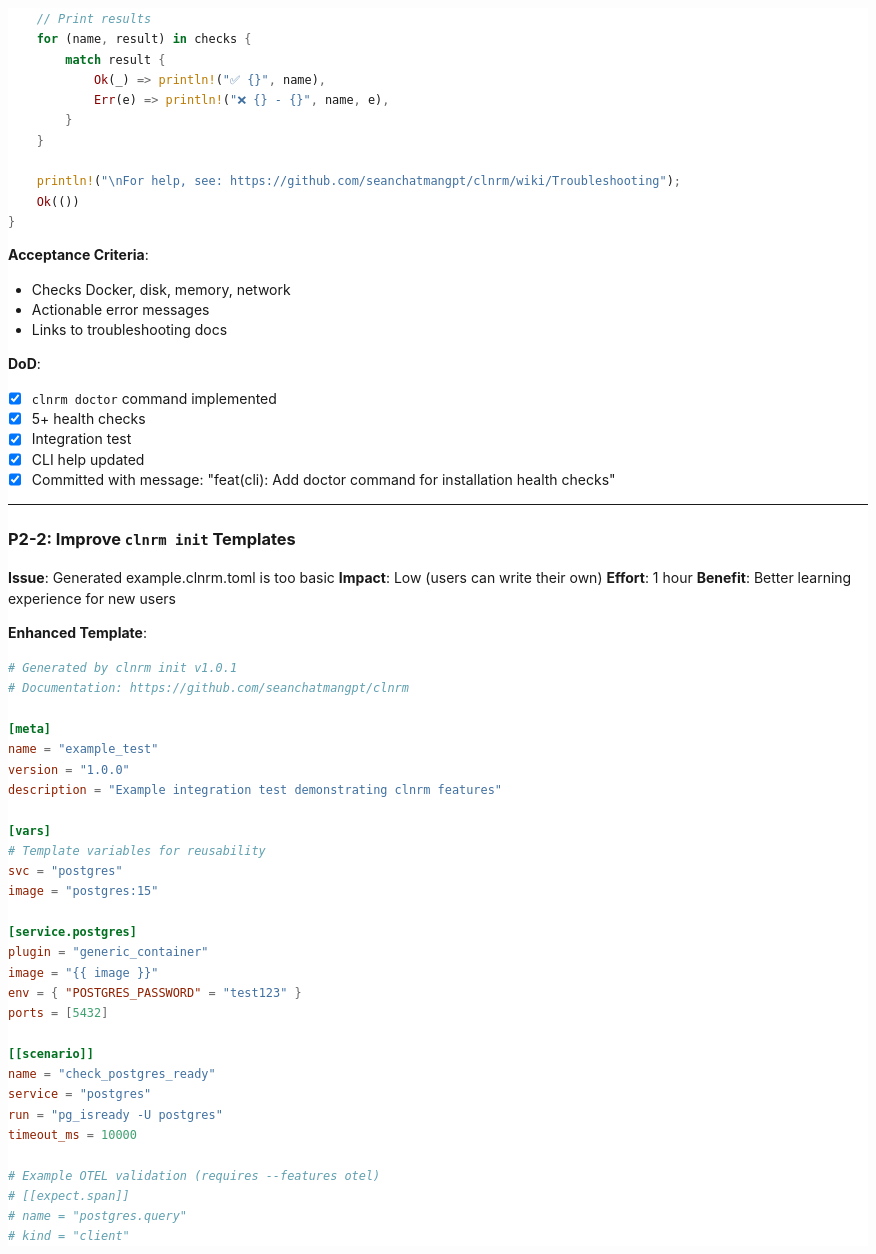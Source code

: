 ```rust
    // Print results
    for (name, result) in checks {
        match result {
            Ok(_) => println!("✅ {}", name),
            Err(e) => println!("❌ {} - {}", name, e),
        }
    }

    println!("\nFor help, see: https://github.com/seanchatmangpt/clnrm/wiki/Troubleshooting");
    Ok(())
}
```

**Acceptance Criteria**:
- Checks Docker, disk, memory, network
- Actionable error messages
- Links to troubleshooting docs

**DoD**:
- [x] `clnrm doctor` command implemented
- [x] 5+ health checks
- [x] Integration test
- [x] CLI help updated
- [x] Committed with message: "feat(cli): Add doctor command for installation health checks"

---

### P2-2: Improve `clnrm init` Templates

**Issue**: Generated example.clnrm.toml is too basic
**Impact**: Low (users can write their own)
**Effort**: 1 hour
**Benefit**: Better learning experience for new users

**Enhanced Template**:
```toml
# Generated by clnrm init v1.0.1
# Documentation: https://github.com/seanchatmangpt/clnrm

[meta]
name = "example_test"
version = "1.0.0"
description = "Example integration test demonstrating clnrm features"

[vars]
# Template variables for reusability
svc = "postgres"
image = "postgres:15"

[service.postgres]
plugin = "generic_container"
image = "{{ image }}"
env = { "POSTGRES_PASSWORD" = "test123" }
ports = [5432]

[[scenario]]
name = "check_postgres_ready"
service = "postgres"
run = "pg_isready -U postgres"
timeout_ms = 10000

# Example OTEL validation (requires --features otel)
# [[expect.span]]
# name = "postgres.query"
# kind = "client"
```